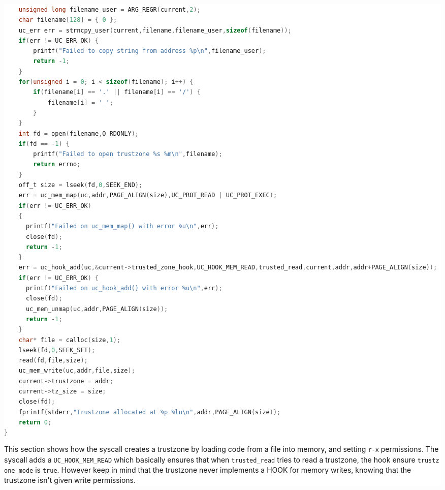 ```c
    unsigned long filename_user = ARG_REGR(current,2);
    char filename[128] = { 0 };
    uc_err err = strncpy_user(current,filename,filename_user,sizeof(filename));
    if(err != UC_ERR_OK) {
        printf("Failed to copy string from address %p\n",filename_user);
        return -1;
    }
    for(unsigned i = 0; i < sizeof(filename); i++) {
        if(filename[i] == '.' || filename[i] == '/') {
            filename[i] = '_';
        }
    }
    int fd = open(filename,O_RDONLY);
    if(fd == -1) {
        printf("Failed to open trustzone %s %m\n",filename);
        return errno;
    }
    off_t size = lseek(fd,0,SEEK_END);
    err = uc_mem_map(uc,addr,PAGE_ALIGN(size),UC_PROT_READ | UC_PROT_EXEC);
    if(err != UC_ERR_OK)
    {
      printf("Failed on uc_mem_map() with error %u\n",err);
      close(fd);
      return -1;
    }
    err = uc_hook_add(uc,&current->trusted_zone_hook,UC_HOOK_MEM_READ,trusted_read,current,addr,addr+PAGE_ALIGN(size));
    if(err != UC_ERR_OK) {
      printf("Failed on uc_hook_add() with error %u\n",err);
      close(fd);
      uc_mem_unmap(uc,addr,PAGE_ALIGN(size));
      return -1; 
    }
    char* file = calloc(size,1);
    lseek(fd,0,SEEK_SET);
    read(fd,file,size);
    uc_mem_write(uc,addr,file,size);
    current->trustzone = addr;
    current->tz_size = size;
    close(fd);
    fprintf(stderr,"Trustzone allocated at %p %lu\n",addr,PAGE_ALIGN(size));
    return 0;
}
```

This section shows how the syscall creates a trustzone by loading code from a file into memory, and setting `r-x` permissions. The syscall adds a `UC_HOOK_MEM_READ` which basically ensures that when `trusted_read` tries to read a trustzone, the hook ensure `trustzone_mode` is `true`. However keep in mind that the trustzone never implements a HOOK for memory writes, knowing that the trustzone isn't given write permissions. 
